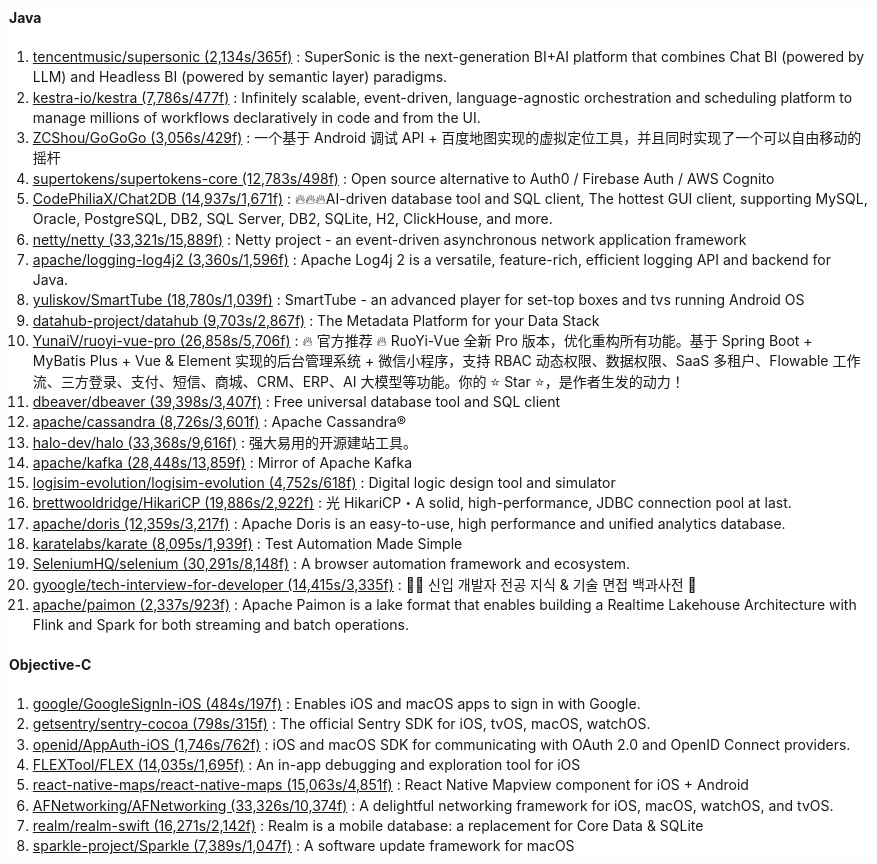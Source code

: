#### Java
1. [tencentmusic/supersonic (2,134s/365f)](https://github.com/tencentmusic/supersonic) : SuperSonic is the next-generation BI+AI platform that combines Chat BI (powered by LLM) and Headless BI (powered by semantic layer) paradigms.
2. [kestra-io/kestra (7,786s/477f)](https://github.com/kestra-io/kestra) : Infinitely scalable, event-driven, language-agnostic orchestration and scheduling platform to manage millions of workflows declaratively in code and from the UI.
3. [ZCShou/GoGoGo (3,056s/429f)](https://github.com/ZCShou/GoGoGo) : 一个基于 Android 调试 API + 百度地图实现的虚拟定位工具，并且同时实现了一个可以自由移动的摇杆
4. [supertokens/supertokens-core (12,783s/498f)](https://github.com/supertokens/supertokens-core) : Open source alternative to Auth0 / Firebase Auth / AWS Cognito
5. [CodePhiliaX/Chat2DB (14,937s/1,671f)](https://github.com/CodePhiliaX/Chat2DB) : 🔥🔥🔥AI-driven database tool and SQL client, The hottest GUI client, supporting MySQL, Oracle, PostgreSQL, DB2, SQL Server, DB2, SQLite, H2, ClickHouse, and more.
6. [netty/netty (33,321s/15,889f)](https://github.com/netty/netty) : Netty project - an event-driven asynchronous network application framework
7. [apache/logging-log4j2 (3,360s/1,596f)](https://github.com/apache/logging-log4j2) : Apache Log4j 2 is a versatile, feature-rich, efficient logging API and backend for Java.
8. [yuliskov/SmartTube (18,780s/1,039f)](https://github.com/yuliskov/SmartTube) : SmartTube - an advanced player for set-top boxes and tvs running Android OS
9. [datahub-project/datahub (9,703s/2,867f)](https://github.com/datahub-project/datahub) : The Metadata Platform for your Data Stack
10. [YunaiV/ruoyi-vue-pro (26,858s/5,706f)](https://github.com/YunaiV/ruoyi-vue-pro) : 🔥 官方推荐 🔥 RuoYi-Vue 全新 Pro 版本，优化重构所有功能。基于 Spring Boot + MyBatis Plus + Vue & Element 实现的后台管理系统 + 微信小程序，支持 RBAC 动态权限、数据权限、SaaS 多租户、Flowable 工作流、三方登录、支付、短信、商城、CRM、ERP、AI 大模型等功能。你的 ⭐️ Star ⭐️，是作者生发的动力！
11. [dbeaver/dbeaver (39,398s/3,407f)](https://github.com/dbeaver/dbeaver) : Free universal database tool and SQL client
12. [apache/cassandra (8,726s/3,601f)](https://github.com/apache/cassandra) : Apache Cassandra®
13. [halo-dev/halo (33,368s/9,616f)](https://github.com/halo-dev/halo) : 强大易用的开源建站工具。
14. [apache/kafka (28,448s/13,859f)](https://github.com/apache/kafka) : Mirror of Apache Kafka
15. [logisim-evolution/logisim-evolution (4,752s/618f)](https://github.com/logisim-evolution/logisim-evolution) : Digital logic design tool and simulator
16. [brettwooldridge/HikariCP (19,886s/2,922f)](https://github.com/brettwooldridge/HikariCP) : 光 HikariCP・A solid, high-performance, JDBC connection pool at last.
17. [apache/doris (12,359s/3,217f)](https://github.com/apache/doris) : Apache Doris is an easy-to-use, high performance and unified analytics database.
18. [karatelabs/karate (8,095s/1,939f)](https://github.com/karatelabs/karate) : Test Automation Made Simple
19. [SeleniumHQ/selenium (30,291s/8,148f)](https://github.com/SeleniumHQ/selenium) : A browser automation framework and ecosystem.
20. [gyoogle/tech-interview-for-developer (14,415s/3,335f)](https://github.com/gyoogle/tech-interview-for-developer) : 👶🏻 신입 개발자 전공 지식 & 기술 면접 백과사전 📖
21. [apache/paimon (2,337s/923f)](https://github.com/apache/paimon) : Apache Paimon is a lake format that enables building a Realtime Lakehouse Architecture with Flink and Spark for both streaming and batch operations.

#### Objective-C
1. [google/GoogleSignIn-iOS (484s/197f)](https://github.com/google/GoogleSignIn-iOS) : Enables iOS and macOS apps to sign in with Google.
2. [getsentry/sentry-cocoa (798s/315f)](https://github.com/getsentry/sentry-cocoa) : The official Sentry SDK for iOS, tvOS, macOS, watchOS.
3. [openid/AppAuth-iOS (1,746s/762f)](https://github.com/openid/AppAuth-iOS) : iOS and macOS SDK for communicating with OAuth 2.0 and OpenID Connect providers.
4. [FLEXTool/FLEX (14,035s/1,695f)](https://github.com/FLEXTool/FLEX) : An in-app debugging and exploration tool for iOS
5. [react-native-maps/react-native-maps (15,063s/4,851f)](https://github.com/react-native-maps/react-native-maps) : React Native Mapview component for iOS + Android
6. [AFNetworking/AFNetworking (33,326s/10,374f)](https://github.com/AFNetworking/AFNetworking) : A delightful networking framework for iOS, macOS, watchOS, and tvOS.
7. [realm/realm-swift (16,271s/2,142f)](https://github.com/realm/realm-swift) : Realm is a mobile database: a replacement for Core Data & SQLite
8. [sparkle-project/Sparkle (7,389s/1,047f)](https://github.com/sparkle-project/Sparkle) : A software update framework for macOS